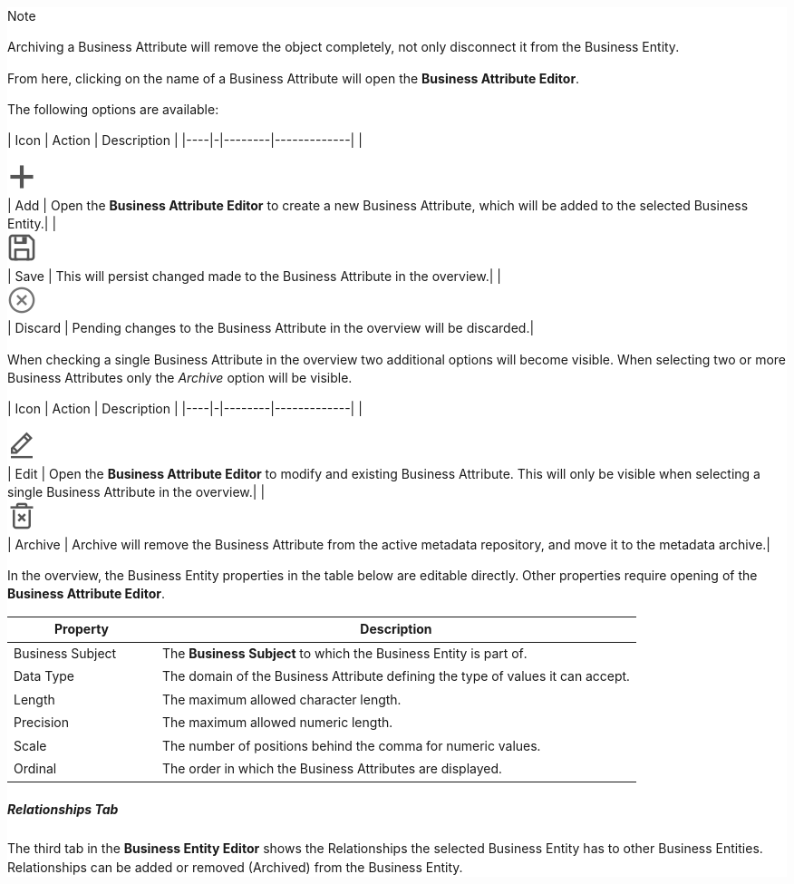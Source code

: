 >[!NOTE]
>Archiving a Business Attribute will remove the object completely, not only disconnect it from the Business Entity.

From here, clicking on the name of a Business Attribute will open the **Business Attribute Editor**.

The following options are available:

| Icon | Action | Description |
|----|-|--------|-------------|
| <div class="icon-col m-5"><img src="../../static/svg/add.svg" /></div> | Add | Open the **Business Attribute Editor** to create a new Business Attribute, which will be added to the selected Business Entity.|
| <div class="icon-col m-5"><img src="../../static/svg/save.svg" /></div> | Save | This will persist changed made to the Business Attribute in the overview.|
| <div class="icon-col m-5"><img src="../../static/svg/discard.svg" /></div> | Discard | Pending changes to the Business Attribute in the overview will be discarded.|

When checking a single Business Attribute in the overview two additional options will become visible. When selecting two or more Business Attributes only the *Archive* option will be visible.

| Icon | Action | Description |
|----|-|--------|-------------|
| <div class="icon-col m-5"><img src="../../static/svg/edit.svg" /></div> | Edit | Open the **Business Attribute Editor** to modify and existing Business Attribute. This will only be visible when selecting a single Business Attribute in the overview.|
| <div class="icon-col m-5"><img src="../../static/svg/archive-delete.svg" /></div> | Archive | Archive will remove the Business Attribute from the active metadata repository, and move it to the metadata archive.|

In the overview, the Business Entity properties in the table below are editable directly. Other properties require opening of the **Business Attribute Editor**.

| <div style="width:150px">Property</div> | Description |
| --------- | ----------- |
|Business Subject| The **Business Subject** to which the Business Entity is part of.|
|Data Type| The domain of the Business Attribute defining the type of values it can accept.|
|Length|The maximum allowed character length.|
|Precision|The maximum allowed numeric length.|
|Scale|The number of positions behind the comma for numeric values.|
|Ordinal|The order in which the Business Attributes are displayed.|

##### Relationships Tab

The third tab in the **Business Entity Editor** shows the Relationships the selected Business Entity has to other Business Entities. Relationships can be added or removed (Archived) from the Business Entity.
